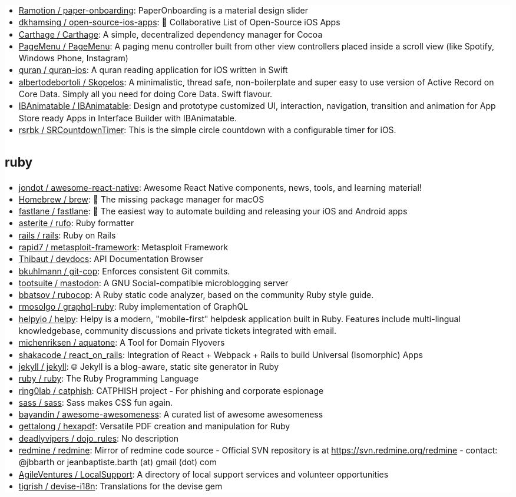 * [Ramotion /  paper-onboarding](https://github.com//Ramotion/paper-onboarding): PaperOnboarding is a material design slider 
* [dkhamsing /  open-source-ios-apps](https://github.com//dkhamsing/open-source-ios-apps): 📱 Collaborative List of Open-Source iOS Apps 
* [Carthage /  Carthage](https://github.com//Carthage/Carthage): A simple, decentralized dependency manager for Cocoa 
* [PageMenu /  PageMenu](https://github.com//PageMenu/PageMenu): A paging menu controller built from other view controllers placed inside a scroll view (like Spotify, Windows Phone, Instagram) 
* [quran /  quran-ios](https://github.com//quran/quran-ios): A quran reading application for iOS written in Swift 
* [albertodebortoli /  Skopelos](https://github.com//albertodebortoli/Skopelos): A minimalistic, thread safe, non-boilerplate and super easy to use version of Active Record on Core Data. Simply all you need for doing Core Data. Swift flavour. 
* [IBAnimatable /  IBAnimatable](https://github.com//IBAnimatable/IBAnimatable): Design and prototype customized UI, interaction, navigation, transition and animation for App Store ready Apps in Interface Builder with IBAnimatable. 
* [rsrbk /  SRCountdownTimer](https://github.com//rsrbk/SRCountdownTimer): This is the simple circle countdown with a configurable timer for iOS. 

## ruby 
* [jondot /  awesome-react-native](https://github.com//jondot/awesome-react-native): Awesome React Native components, news, tools, and learning material! 
* [Homebrew /  brew](https://github.com//Homebrew/brew): 🍺 The missing package manager for macOS 
* [fastlane /  fastlane](https://github.com//fastlane/fastlane): 🚀 The easiest way to automate building and releasing your iOS and Android apps 
* [asterite /  rufo](https://github.com//asterite/rufo): Ruby formatter 
* [rails /  rails](https://github.com//rails/rails): Ruby on Rails 
* [rapid7 /  metasploit-framework](https://github.com//rapid7/metasploit-framework): Metasploit Framework 
* [Thibaut /  devdocs](https://github.com//Thibaut/devdocs): API Documentation Browser 
* [bkuhlmann /  git-cop](https://github.com//bkuhlmann/git-cop): Enforces consistent Git commits. 
* [tootsuite /  mastodon](https://github.com//tootsuite/mastodon): A GNU Social-compatible microblogging server 
* [bbatsov /  rubocop](https://github.com//bbatsov/rubocop): A Ruby static code analyzer, based on the community Ruby style guide. 
* [rmosolgo /  graphql-ruby](https://github.com//rmosolgo/graphql-ruby): Ruby implementation of GraphQL 
* [helpyio /  helpy](https://github.com//helpyio/helpy): Helpy is a modern, "mobile-first" helpdesk application built in Ruby. Features include multi-lingual knowledgebase, community discussions and private tickets integrated with email. 
* [michenriksen /  aquatone](https://github.com//michenriksen/aquatone): A Tool for Domain Flyovers 
* [shakacode /  react_on_rails](https://github.com//shakacode/react_on_rails): Integration of React + Webpack + Rails to build Universal (Isomorphic) Apps 
* [jekyll /  jekyll](https://github.com//jekyll/jekyll): 🌐 Jekyll is a blog-aware, static site generator in Ruby 
* [ruby /  ruby](https://github.com//ruby/ruby): The Ruby Programming Language 
* [ring0lab /  catphish](https://github.com//ring0lab/catphish): CATPHISH project - For phishing and corporate espionage 
* [sass /  sass](https://github.com//sass/sass): Sass makes CSS fun again. 
* [bayandin /  awesome-awesomeness](https://github.com//bayandin/awesome-awesomeness): A curated list of awesome awesomeness 
* [gettalong /  hexapdf](https://github.com//gettalong/hexapdf): Versatile PDF creation and manipulation for Ruby 
* [deadlyvipers /  dojo_rules](https://github.com//deadlyvipers/dojo_rules): No description 
* [redmine /  redmine](https://github.com//redmine/redmine): Mirror of redmine code source - Official SVN repository is at https://svn.redmine.org/redmine - contact: @jbbarth or jeanbaptiste.barth (at) gmail (dot) com 
* [AgileVentures /  LocalSupport](https://github.com//AgileVentures/LocalSupport): A directory of local support services and volunteer opportunities 
* [tigrish /  devise-i18n](https://github.com//tigrish/devise-i18n): Translations for the devise gem 